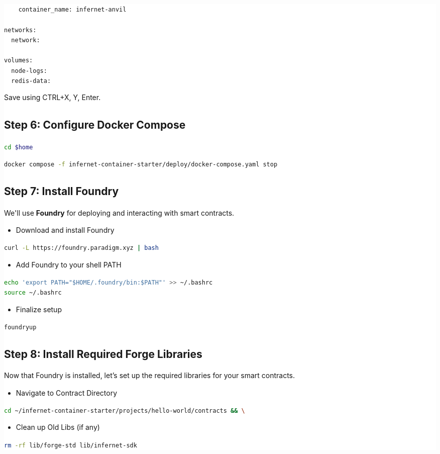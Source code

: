```bash
    container_name: infernet-anvil

networks:
  network:

volumes:
  node-logs:
  redis-data:
```  

Save using CTRL+X, Y, Enter.

## Step 6: Configure Docker Compose

```bash
cd $home
```

```bash
docker compose -f infernet-container-starter/deploy/docker-compose.yaml stop
```

## Step 7: Install Foundry
We'll use **Foundry** for deploying and interacting with smart contracts.

- Download and install Foundry

```bash
curl -L https://foundry.paradigm.xyz | bash
```

- Add Foundry to your shell PATH

```bash
echo 'export PATH="$HOME/.foundry/bin:$PATH"' >> ~/.bashrc
source ~/.bashrc
```

- Finalize setup

```bash
foundryup
```

## Step 8: Install Required Forge Libraries

Now that Foundry is installed, let’s set up the required libraries for your smart contracts.

- Navigate to Contract Directory

```bash
cd ~/infernet-container-starter/projects/hello-world/contracts && \
```
- Clean up Old Libs (if any)

```bash
rm -rf lib/forge-std lib/infernet-sdk
```

